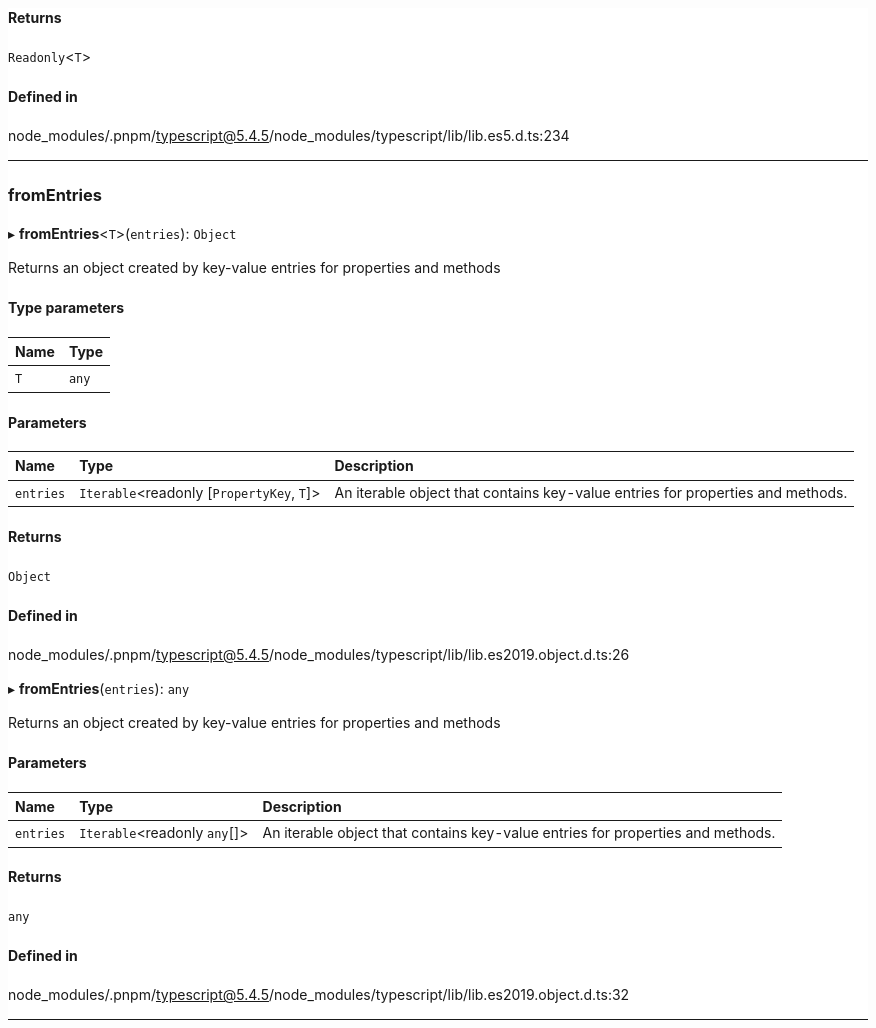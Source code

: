 #### Returns

`Readonly`\<`T`\>

#### Defined in

node_modules/.pnpm/typescript@5.4.5/node_modules/typescript/lib/lib.es5.d.ts:234

___

### fromEntries

▸ **fromEntries**\<`T`\>(`entries`): `Object`

Returns an object created by key-value entries for properties and methods

#### Type parameters

| Name | Type |
| :------ | :------ |
| `T` | `any` |

#### Parameters

| Name | Type | Description |
| :------ | :------ | :------ |
| `entries` | `Iterable`\<readonly [`PropertyKey`, `T`]\> | An iterable object that contains key-value entries for properties and methods. |

#### Returns

`Object`

#### Defined in

node_modules/.pnpm/typescript@5.4.5/node_modules/typescript/lib/lib.es2019.object.d.ts:26

▸ **fromEntries**(`entries`): `any`

Returns an object created by key-value entries for properties and methods

#### Parameters

| Name | Type | Description |
| :------ | :------ | :------ |
| `entries` | `Iterable`\<readonly `any`[]\> | An iterable object that contains key-value entries for properties and methods. |

#### Returns

`any`

#### Defined in

node_modules/.pnpm/typescript@5.4.5/node_modules/typescript/lib/lib.es2019.object.d.ts:32

___
